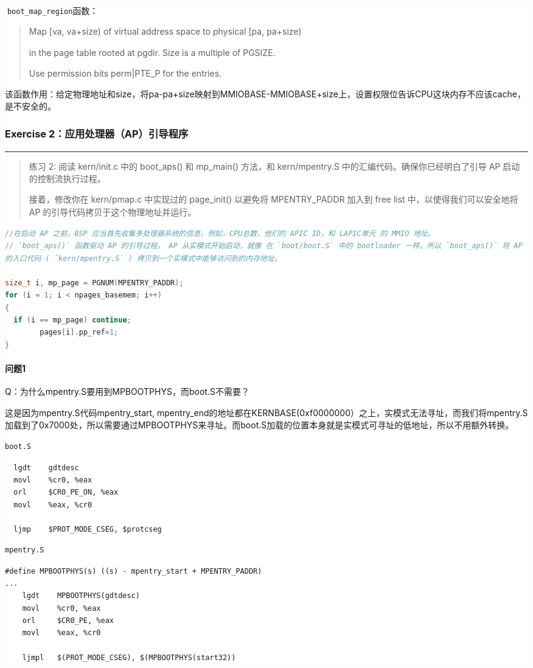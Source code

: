 ​		`boot_map_region`函数：

> Map [va, va+size) of virtual address space to physical [pa, pa+size)
>
> in the page table rooted at pgdir.  Size is a multiple of PGSIZE.
>
> Use permission bits perm|PTE_P for the entries.

​		该函数作用：给定物理地址和size，将pa-pa+size映射到MMIOBASE-MMIOBASE+size上，设置权限位告诉CPU这块内存不应该cache，是不安全的。

### Exercise 2：应用处理器（AP）引导程序

---

> 练习 2:
> 阅读 kern/init.c 中的 boot_aps() 和 mp_main() 方法，和 kern/mpentry.S 中的汇编代码。确保你已经明白了引导 AP 启动的控制流执行过程。
>
> 接着，修改你在 kern/pmap.c 中实现过的 page_init() 以避免将 MPENTRY_PADDR 加入到 free list 中，以使得我们可以安全地将 AP 的引导代码拷贝于这个物理地址并运行。

```c++
//在启动 AP 之前，BSP 应当首先收集多处理器系统的信息，例如，CPU总数，他们的 APIC ID，和 LAPIC单元 的 MMIO 地址。
// `boot_aps()` 函数驱动 AP 的引导过程。 AP 从实模式开始启动，就像 在 `boot/boot.S` 中的 bootloader 一样。所以 `boot_aps()` 将 AP 的入口代码 ( `kern/mpentry.S` ) 拷贝到一个实模式中能够访问到的内存地址。

size_t i, mp_page = PGNUM(MPENTRY_PADDR);
for (i = 1; i < npages_basemem; i++) 
{
  if (i == mp_page) continue;
  		pages[i].pp_ref=1;
}
```

#### 问题1

Q：为什么mpentry.S要用到MPBOOTPHYS，而boot.S不需要？

 这是因为mpentry.S代码mpentry_start, mpentry_end的地址都在KERNBASE(0xf0000000）之上，实模式无法寻址，而我们将mpentry.S加载到了0x7000处，所以需要通过MPBOOTPHYS来寻址。而boot.S加载的位置本身就是实模式可寻址的低地址，所以不用额外转换。

`boot.S`

```assembly
  lgdt    gdtdesc
  movl    %cr0, %eax
  orl     $CR0_PE_ON, %eax
  movl    %eax, %cr0
  
  ljmp    $PROT_MODE_CSEG, $protcseg
```

`mpentry.S`

```assembly
#define MPBOOTPHYS(s) ((s) - mpentry_start + MPENTRY_PADDR)
...
	lgdt    MPBOOTPHYS(gdtdesc)
	movl    %cr0, %eax
	orl     $CR0_PE, %eax
	movl    %eax, %cr0

	ljmpl   $(PROT_MODE_CSEG), $(MPBOOTPHYS(start32))
```
